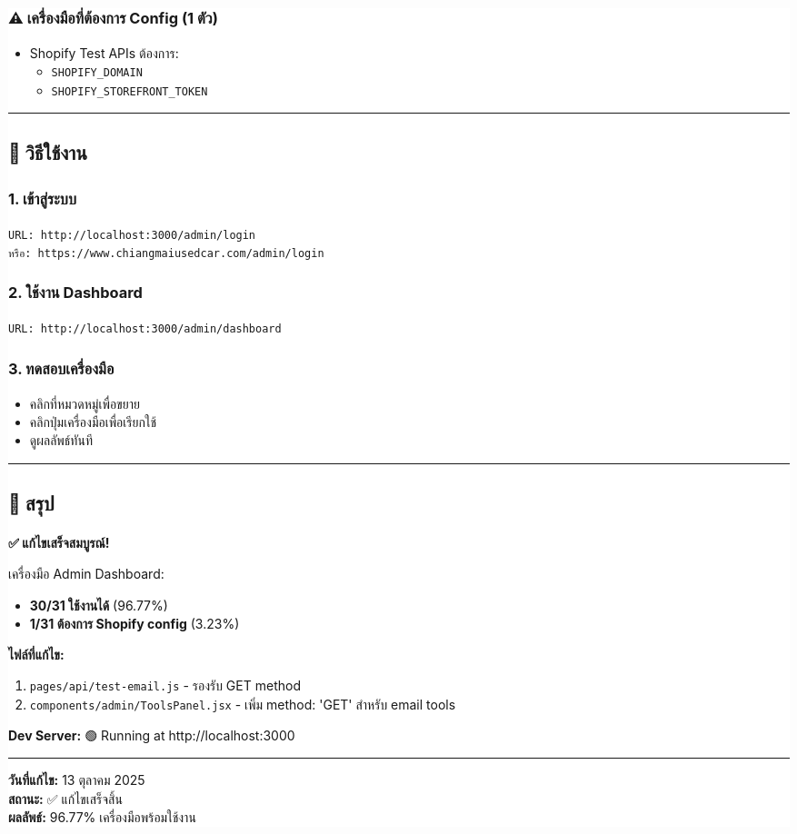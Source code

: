 ### ⚠️ เครื่องมือที่ต้องการ Config (1 ตัว)

- Shopify Test APIs ต้องการ:
  - `SHOPIFY_DOMAIN`
  - `SHOPIFY_STOREFRONT_TOKEN`

---

## 🚀 วิธีใช้งาน

### 1. เข้าสู่ระบบ

```
URL: http://localhost:3000/admin/login
หรือ: https://www.chiangmaiusedcar.com/admin/login
```

### 2. ใช้งาน Dashboard

```
URL: http://localhost:3000/admin/dashboard
```

### 3. ทดสอบเครื่องมือ

- คลิกที่หมวดหมู่เพื่อขยาย
- คลิกปุ่มเครื่องมือเพื่อเรียกใช้
- ดูผลลัพธ์ทันที

---

## 📌 สรุป

**✅ แก้ไขเสร็จสมบูรณ์!**

เครื่องมือ Admin Dashboard:

- **30/31 ใช้งานได้** (96.77%)
- **1/31 ต้องการ Shopify config** (3.23%)

**ไฟล์ที่แก้ไข:**

1. `pages/api/test-email.js` - รองรับ GET method
2. `components/admin/ToolsPanel.jsx` - เพิ่ม method: 'GET' สำหรับ email tools

**Dev Server:** 🟢 Running at http://localhost:3000

---

**วันที่แก้ไข:** 13 ตุลาคม 2025  
**สถานะ:** ✅ แก้ไขเสร็จสิ้น  
**ผลลัพธ์:** 96.77% เครื่องมือพร้อมใช้งาน
